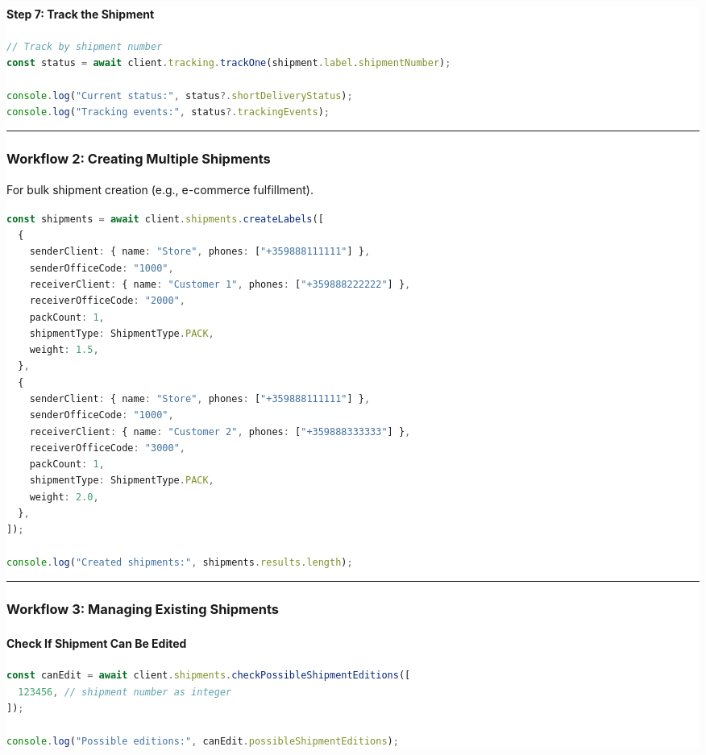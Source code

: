 #### Step 7: Track the Shipment

```typescript
// Track by shipment number
const status = await client.tracking.trackOne(shipment.label.shipmentNumber);

console.log("Current status:", status?.shortDeliveryStatus);
console.log("Tracking events:", status?.trackingEvents);
```

---

### Workflow 2: Creating Multiple Shipments

For bulk shipment creation (e.g., e-commerce fulfillment).

```typescript
const shipments = await client.shipments.createLabels([
  {
    senderClient: { name: "Store", phones: ["+359888111111"] },
    senderOfficeCode: "1000",
    receiverClient: { name: "Customer 1", phones: ["+359888222222"] },
    receiverOfficeCode: "2000",
    packCount: 1,
    shipmentType: ShipmentType.PACK,
    weight: 1.5,
  },
  {
    senderClient: { name: "Store", phones: ["+359888111111"] },
    senderOfficeCode: "1000",
    receiverClient: { name: "Customer 2", phones: ["+359888333333"] },
    receiverOfficeCode: "3000",
    packCount: 1,
    shipmentType: ShipmentType.PACK,
    weight: 2.0,
  },
]);

console.log("Created shipments:", shipments.results.length);
```

---

### Workflow 3: Managing Existing Shipments

#### Check If Shipment Can Be Edited

```typescript
const canEdit = await client.shipments.checkPossibleShipmentEditions([
  123456, // shipment number as integer
]);

console.log("Possible editions:", canEdit.possibleShipmentEditions);
```
